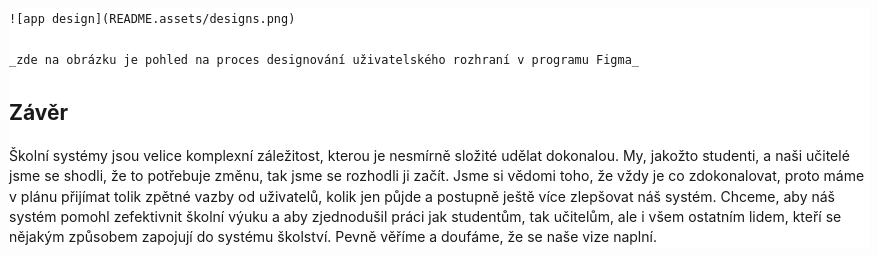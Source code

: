     ![app design](README.assets/designs.png)

    _zde na obrázku je pohled na proces designování uživatelského rozhraní v programu Figma_

## Závěr

Školní systémy jsou velice komplexní záležitost, kterou je nesmírně složité udělat
dokonalou. My, jakožto studenti, a naši učitelé jsme se shodli, že to potřebuje změnu, tak
jsme se rozhodli ji začít. Jsme si vědomi toho, že vždy je co zdokonalovat, proto máme v
plánu přijímat tolik zpětné vazby od uživatelů, kolik jen půjde a postupně ještě více
zlepšovat náš systém. Chceme, aby náš systém pomohl zefektivnit školní výuku a aby
zjednodušil práci jak studentům, tak učitelům, ale i všem ostatním lidem, kteří se nějakým
způsobem zapojují do systému školství. Pevně věříme a doufáme, že se naše vize naplní.
